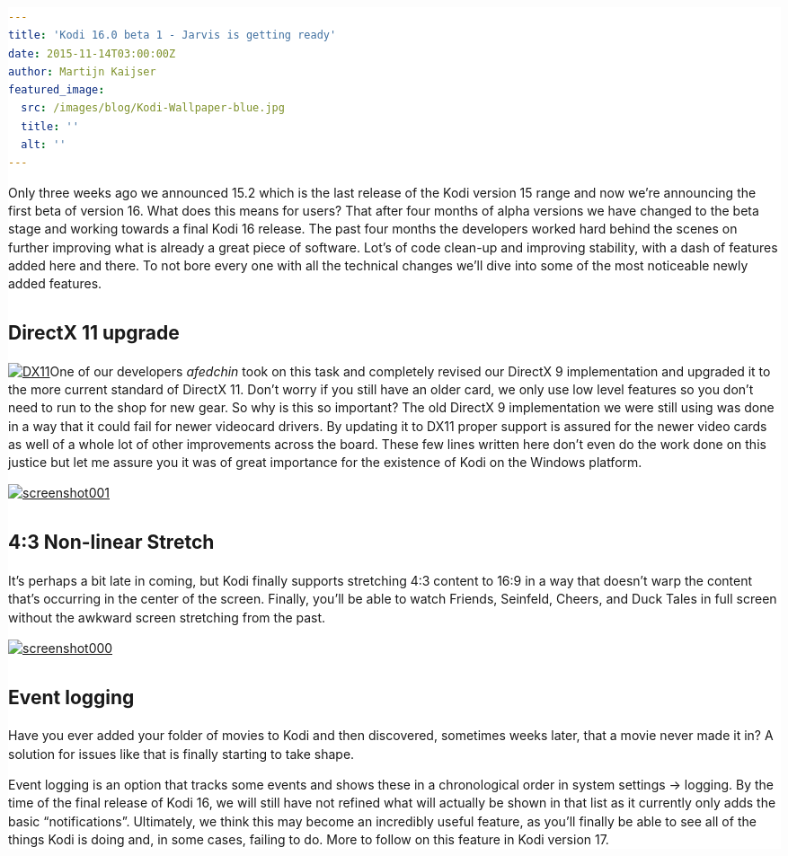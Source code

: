 ```yaml
---
title: 'Kodi 16.0 beta 1 - Jarvis is getting ready'
date: 2015-11-14T03:00:00Z
author: Martijn Kaijser
featured_image:
  src: /images/blog/Kodi-Wallpaper-blue.jpg
  title: ''
  alt: ''
---
```

Only three weeks ago we announced 15.2 which is the last release of the Kodi version 15 range and now we’re announcing the first beta of version 16. What does this means for users? That after four months of alpha versions we have changed to the beta stage and working towards a final Kodi 16 release. The past four months the developers worked hard behind the scenes on further improving what is already a great piece of software. Lot’s of code clean-up and improving stability, with a dash of features added here and there. To not bore every one with all the technical changes we’ll dive into some of the most noticeable newly added features.

 DirectX 11 upgrade
------------------

 [![DX11](/sites/default/files/uploads/DX11.png)](/sites/default/files/uploads/DX11.png)One of our developers *afedchin* took on this task and completely revised our DirectX 9 implementation and upgraded it to the more current standard of DirectX 11. Don’t worry if you still have an older card, we only use low level features so you don’t need to run to the shop for new gear. So why is this so important? The old DirectX 9 implementation we were still using was done in a way that it could fail for newer videocard drivers. By updating it to DX11 proper support is assured for the newer video cards as well of a whole lot of other improvements across the board. These few lines written here don’t even do the work done on this justice but let me assure you it was of great importance for the existence of Kodi on the Windows platform.

 [![screenshot001](/sites/default/files/uploads/screenshot0011-800x456.png)](/sites/default/files/uploads/screenshot0011.png)

 4:3 Non-linear Stretch
----------------------

 It’s perhaps a bit late in coming, but Kodi finally supports stretching 4:3 content to 16:9 in a way that doesn’t warp the content that’s occurring in the center of the screen. Finally, you’ll be able to watch Friends, Seinfeld, Cheers, and Duck Tales in full screen without the awkward screen stretching from the past.

 [![screenshot000](/sites/default/files/uploads/screenshot0001-800x449.png)](/sites/default/files/uploads/screenshot0001.png)

 Event logging
-------------

 Have you ever added your folder of movies to Kodi and then discovered, sometimes weeks later, that a movie never made it in? A solution for issues like that is finally starting to take shape.

 Event logging is an option that tracks some events and shows these in a chronological order in system settings -\> logging. By the time of the final release of Kodi 16, we will still have not refined what will actually be shown in that list as it currently only adds the basic “notifications”. Ultimately, we think this may become an incredibly useful feature, as you’ll finally be able to see all of the things Kodi is doing and, in some cases, failing to do. More to follow on this feature in Kodi version 17.
